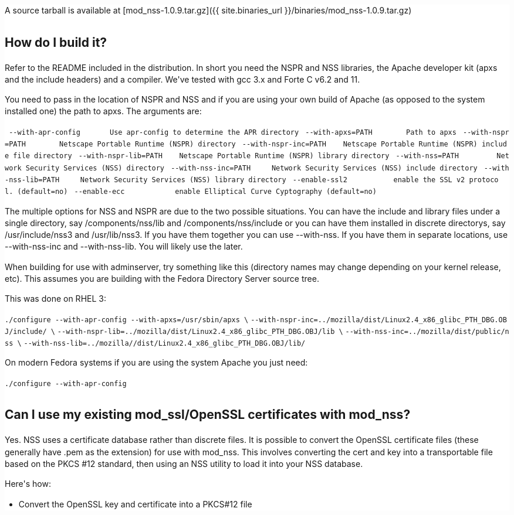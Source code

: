 A source tarball is available at [mod\_nss-1.0.9.tar.gz]({{ site.binaries_url }}/binaries/mod_nss-1.0.9.tar.gz)

How do I build it?
------------------

Refer to the README included in the distribution. In short you need the NSPR and NSS libraries, the Apache developer kit (apxs and the include headers) and a compiler. We've tested with gcc 3.x and Forte C v6.2 and 11.

You need to pass in the location of NSPR and NSS and if you are using your own build of Apache (as opposed to the system installed one) the path to apxs. The arguments are:

` --with-apr-config       Use apr-config to determine the APR directory`
` --with-apxs=PATH        Path to apxs`
` --with-nspr=PATH        Netscape Portable Runtime (NSPR) directory`
` --with-nspr-inc=PATH    Netscape Portable Runtime (NSPR) include file directory`
` --with-nspr-lib=PATH    Netscape Portable Runtime (NSPR) library directory`
` --with-nss=PATH         Network Security Services (NSS) directory`
` --with-nss-inc=PATH     Network Security Services (NSS) include directory`
` --with-nss-lib=PATH     Network Security Services (NSS) library directory`
` --enable-ssl2           enable the SSL v2 protocol. (default=no)`
` --enable-ecc            enable Elliptical Curve Cyptography (default=no)`

The multiple options for NSS and NSPR are due to the two possible situations. You can have the include and library files under a single directory, say /components/nss/lib and /components/nss/include or you can have them installed in discrete directorys, say /usr/include/nss3 and /usr/lib/nss3. If you have them together you can use --with-nss. If you have them in separate locations, use --with-nss-inc and --with-nss-lib. You will likely use the later.

When building for use with adminserver, try something like this (directory names may change depending on your kernel release, etc). This assumes you are building with the Fedora Directory Server source tree.

This was done on RHEL 3:

`./configure --with-apr-config --with-apxs=/usr/sbin/apxs \`
`--with-nspr-inc=../mozilla/dist/Linux2.4_x86_glibc_PTH_DBG.OBJ/include/ \`
`--with-nspr-lib=../mozilla/dist/Linux2.4_x86_glibc_PTH_DBG.OBJ/lib \`
`--with-nss-inc=../mozilla/dist/public/nss \`
`--with-nss-lib=../mozilla//dist/Linux2.4_x86_glibc_PTH_DBG.OBJ/lib/`

On modern Fedora systems if you are using the system Apache you just need:

`./configure --with-apr-config`

Can I use my existing mod\_ssl/OpenSSL certificates with mod\_nss?
------------------------------------------------------------------

Yes. NSS uses a certificate database rather than discrete files. It is possible to convert the OpenSSL certificate files (these generally have .pem as the extension) for use with mod\_nss. This involves converting the cert and key into a transportable file based on the PKCS \#12 standard, then using an NSS utility to load it into your NSS database.

Here's how:

-   Convert the OpenSSL key and certificate into a PKCS\#12 file
